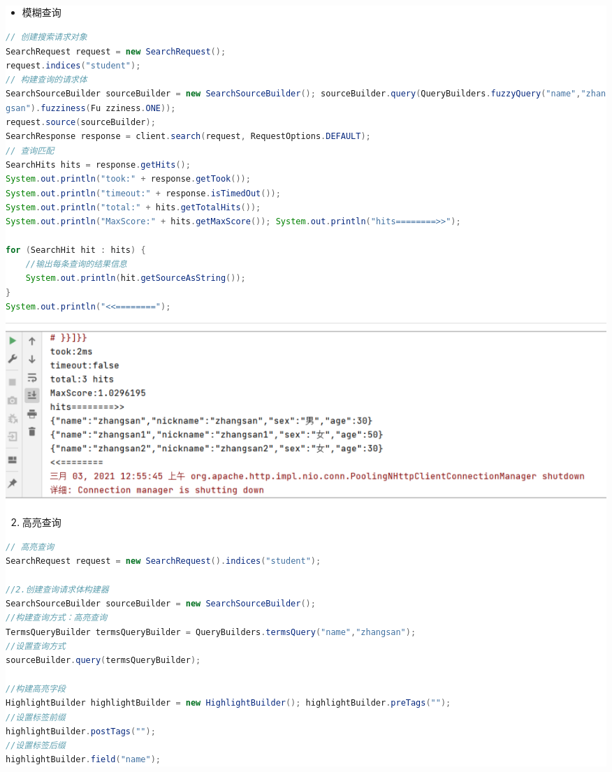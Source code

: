 


- 模糊查询

```java
// 创建搜索请求对象 
SearchRequest request = new SearchRequest(); 
request.indices("student"); 
// 构建查询的请求体 
SearchSourceBuilder sourceBuilder = new SearchSourceBuilder(); sourceBuilder.query(QueryBuilders.fuzzyQuery("name","zhangsan").fuzziness(Fu zziness.ONE)); 
request.source(sourceBuilder); 
SearchResponse response = client.search(request, RequestOptions.DEFAULT); 
// 查询匹配 
SearchHits hits = response.getHits(); 
System.out.println("took:" + response.getTook()); 
System.out.println("timeout:" + response.isTimedOut()); 
System.out.println("total:" + hits.getTotalHits()); 
System.out.println("MaxScore:" + hits.getMaxScore()); System.out.println("hits========>>"); 

for (SearchHit hit : hits) { 
    //输出每条查询的结果信息 
    System.out.println(hit.getSourceAsString()); 
} 
System.out.println("<<========"); 
```



![image-20220525153136012](images/Elasticsearch/image-20220525153136012.png)







2) 高亮查询 

```java
// 高亮查询 
SearchRequest request = new SearchRequest().indices("student"); 

//2.创建查询请求体构建器 
SearchSourceBuilder sourceBuilder = new SearchSourceBuilder(); 
//构建查询方式：高亮查询 
TermsQueryBuilder termsQueryBuilder = QueryBuilders.termsQuery("name","zhangsan"); 
//设置查询方式 
sourceBuilder.query(termsQueryBuilder); 

//构建高亮字段 
HighlightBuilder highlightBuilder = new HighlightBuilder(); highlightBuilder.preTags("");
//设置标签前缀 
highlightBuilder.postTags("");
//设置标签后缀 
highlightBuilder.field("name");
```